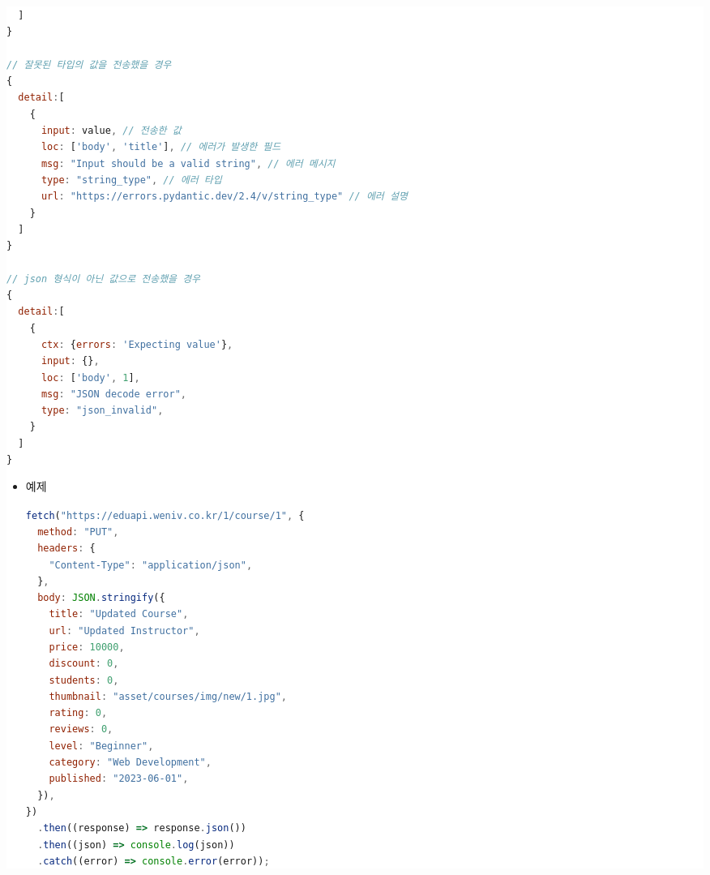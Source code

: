   ```jsx
    ]
  }

  // 잘못된 타입의 값을 전송했을 경우
  {
    detail:[
      {
        input: value, // 전송한 값
        loc: ['body', 'title'], // 에러가 발생한 필드
        msg: "Input should be a valid string", // 에러 메시지
        type: "string_type", // 에러 타입
        url: "https://errors.pydantic.dev/2.4/v/string_type" // 에러 설명
      }
    ]
  }

  // json 형식이 아닌 값으로 전송했을 경우
  {
    detail:[
      {
        ctx: {errors: 'Expecting value'},
        input: {},
        loc: ['body', 1],
        msg: "JSON decode error",
        type: "json_invalid",
      }
    ]
  }
  ```

- 예제
  ```jsx
  fetch("https://eduapi.weniv.co.kr/1/course/1", {
    method: "PUT",
    headers: {
      "Content-Type": "application/json",
    },
    body: JSON.stringify({
      title: "Updated Course",
      url: "Updated Instructor",
      price: 10000,
      discount: 0,
      students: 0,
      thumbnail: "asset/courses/img/new/1.jpg",
      rating: 0,
      reviews: 0,
      level: "Beginner",
      category: "Web Development",
      published: "2023-06-01",
    }),
  })
    .then((response) => response.json())
    .then((json) => console.log(json))
    .catch((error) => console.error(error));
  ```

